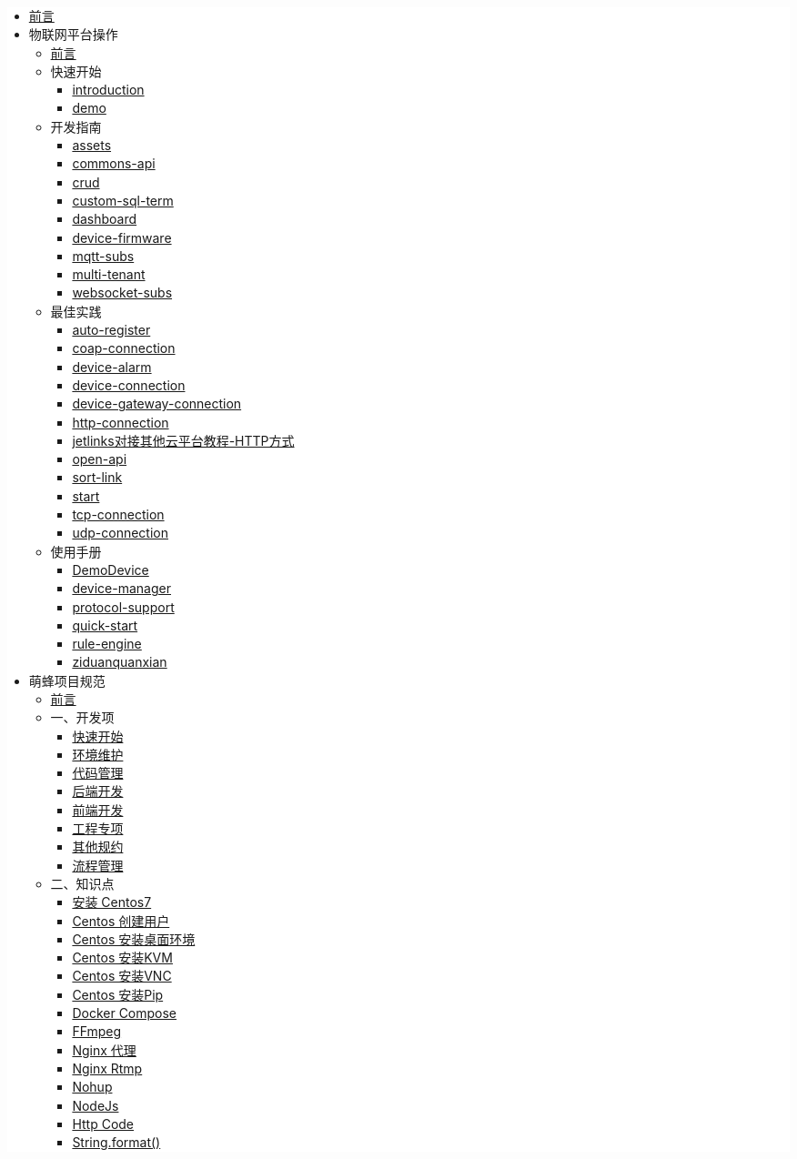 

  * [ 前言 ](../../)
  * 物联网平台操作 
    * [ 前言 ](../)
    * 快速开始 
      * [ introduction ](../quick-start/introduction.html)
      * [ demo ](../quick-start/demo.html)
    * 开发指南 
      * [ assets ](assets.html)
      * [ commons-api ](commons-api.html)
      * [ crud ](crud.html)
      * [ custom-sql-term ](custom-sql-term.html)
      * [ dashboard ](dashboard.html)
      * [ device-firmware ](device-firmware.html)
      * [ mqtt-subs ](mqtt-subs.html)
      * [ multi-tenant ](multi-tenant.html)
      * [ websocket-subs ](websocket-subs.html)
    * 最佳实践 
      * [ auto-register ](../best-practices/auto-register.html)
      * [ coap-connection ](../best-practices/coap-connection.html)
      * [ device-alarm ](../best-practices/device-alarm.html)
      * [ device-connection ](../best-practices/device-connection.html)
      * [ device-gateway-connection ](../best-practices/device-gateway-connection.html)
      * [ http-connection ](../best-practices/http-connection.html)
      * [ jetlinks对接其他云平台教程-HTTP方式 ](../best-practices/jetlinks对接其他云平台教程-HTTP方式.html)
      * [ open-api ](../best-practices/open-api.html)
      * [ sort-link ](../best-practices/sort-link.html)
      * [ start ](../best-practices/start.html)
      * [ tcp-connection ](../best-practices/tcp-connection.html)
      * [ udp-connection ](../best-practices/udp-connection.html)
    * 使用手册 
      * [ DemoDevice ](../basics-guide/DemoDevice.html)
      * [ device-manager ](../basics-guide/device-manager.html)
      * [ protocol-support ](../basics-guide/protocol-support.html)
      * [ quick-start ](../basics-guide/quick-start.html)
      * [ rule-engine ](../basics-guide/rule-engine.html)
      * [ ziduanquanxian ](../basics-guide/ziduanquanxian.html)
  * 萌蜂项目规范 
    * [ 前言 ](../../萌蜂项目规范/)
    * 一、开发项 
      * [ 快速开始 ](../../萌蜂项目规范/开发项/idea-start.html)
      * [ 环境维护 ](../../萌蜂项目规范/开发项/环境维护.html)
      * [ 代码管理 ](../../萌蜂项目规范/开发项/代码管理.html)
      * [ 后端开发 ](../../萌蜂项目规范/开发项/后端开发.html)
      * [ 前端开发 ](../../萌蜂项目规范/开发项/前端开发.html)
      * [ 工程专项 ](../../萌蜂项目规范/开发项/工程专项.html)
      * [ 其他规约 ](../../萌蜂项目规范/开发项/其他规约.html)
      * [ 流程管理 ](../../萌蜂项目规范/开发项/流程管理.html)
    * 二、知识点 
      * [ 安装 Centos7 ](../../萌蜂项目规范/知识点/install-centos7.html)
      * [ Centos 创建用户 ](../../萌蜂项目规范/知识点/centos-create-user.html)
      * [ Centos 安装桌面环境 ](../../萌蜂项目规范/知识点/centos-install-gnome.html)
      * [ Centos 安装KVM ](../../萌蜂项目规范/知识点/centos-install-kvm.html)
      * [ Centos 安装VNC ](../../萌蜂项目规范/知识点/centos-install-vnc.html)
      * [ Centos 安装Pip ](../../萌蜂项目规范/知识点/centos-install-pip.html)
      * [ Docker Compose ](../../萌蜂项目规范/知识点/docker-compose.html)
      * [ FFmpeg ](../../萌蜂项目规范/知识点/ffmpeg.html)
      * [ Nginx 代理 ](../../萌蜂项目规范/知识点/nginx-prefix.html)
      * [ Nginx Rtmp ](../../萌蜂项目规范/知识点/nginx-rtmp.html)
      * [ Nohup ](../../萌蜂项目规范/知识点/nohup.html)
      * [ NodeJs ](../../萌蜂项目规范/知识点/nodejs-upgrade.html)
      * [ Http Code ](../../萌蜂项目规范/知识点/http-code.html)
      * [ String.format() ](../../萌蜂项目规范/知识点/string-format.html)